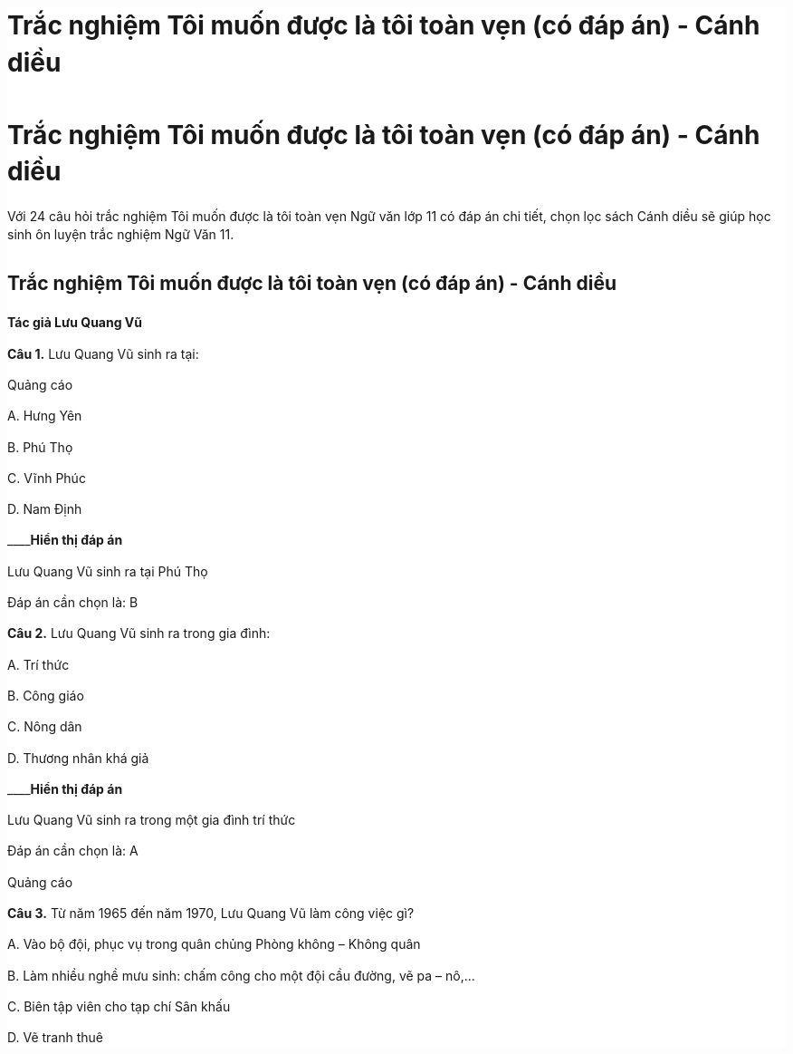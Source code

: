 # Trắc nghiệm Tôi muốn được là tôi toàn vẹn (có đáp án) - Cánh diều

# Trắc nghiệm Tôi muốn được là tôi toàn vẹn (có đáp án) - Cánh diều

Với 24 câu hỏi trắc nghiệm Tôi muốn được là tôi toàn vẹn Ngữ văn lớp 11 có đáp án chi tiết, chọn lọc sách Cánh diều sẽ giúp học sinh ôn luyện trắc nghiệm Ngữ Văn 11.

## Trắc nghiệm Tôi muốn được là tôi toàn vẹn (có đáp án) - Cánh diều

**Tác giả Lưu Quang Vũ**

**Câu 1.** Lưu Quang Vũ sinh ra tại:

Quảng cáo

A. Hưng Yên

B. Phú Thọ

C. Vĩnh Phúc

D. Nam Định

____**Hiển thị đáp án**

Lưu Quang Vũ sinh ra tại Phú Thọ

Đáp án cần chọn là: B

**Câu 2.** Lưu Quang Vũ sinh ra trong gia đình:

A. Trí thức

B. Công giáo

C. Nông dân

D. Thương nhân khá giả

____**Hiển thị đáp án**

Lưu Quang Vũ sinh ra trong một gia đình trí thức

Đáp án cần chọn là: A

Quảng cáo

**Câu 3.** Từ năm 1965 đến năm 1970, Lưu Quang Vũ làm công việc gì?

A. Vào bộ đội, phục vụ trong quân chủng Phòng không – Không quân

B. Làm nhiều nghề mưu sinh: chấm công cho một đội cầu đường, vẽ pa – nô,...

C. Biên tập viên cho tạp chí Sân khấu

D. Vẽ tranh thuê
